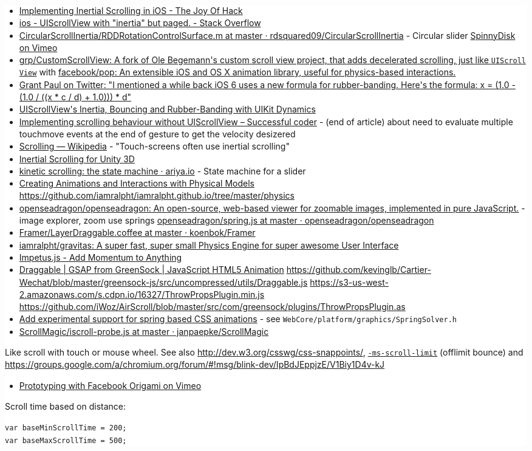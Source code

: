 - [Implementing Inertial Scrolling in iOS - The Joy Of Hack](http://aijazansari.com/2011/04/25/implementing-inertial-scrolling-in-ios/index.html)
- [ios - UIScrollView with "inertia" but paged. - Stack Overflow](https://stackoverflow.com/questions/20667613/uiscrollview-with-inertia-but-paged/20669439#20669439)
- [CircularScrollInertia/RDDRotationControlSurface.m at master · rdsquared09/CircularScrollInertia](https://github.com/rdsquared09/CircularScrollInertia/blob/master/CircularScrollInertiaDemo/RDDRotationControlSurface.m) - Circular slider [SpinnyDisk on Vimeo](https://vimeo.com/51800558)
- [grp/CustomScrollView: A fork of Ole Begemann's custom scroll view project, that adds decelerated scrolling, just like `UIScrollView`](https://github.com/grp/CustomScrollView/tree/custom-scroll-with-pop) with [facebook/pop: An extensible iOS and OS X animation library, useful for physics-based interactions.](https://github.com/facebook/pop)
- [Grant Paul on Twitter: "I mentioned a while back iOS 6 uses a new formula for rubber-banding. Here's the formula: x = (1.0 - (1.0 / ((x * c / d) + 1.0))) * d"](https://twitter.com/chpwn/status/285540192096497664)
- [UIScrollView's Inertia, Bouncing and Rubber-Banding with UIKit Dynamics](http://holko.pl/2014/07/06/inertia-bouncing-rubber-banding-uikit-dynamics/)
- [Implementing scrolling behaviour without UIScrollView – Successful coder](http://successfulcoder.com/2016/09/04/implementing-scrolling-behaviour-without-uiscrollview/) - (end of article) about need to evaluate multiple touchmove events at the end of gesture to get the velocity desizered
- [Scrolling — Wikipedia](https://en.wikipedia.org/wiki/Scrolling) - "Touch-screens often use inertial scrolling"
- [Inertial Scrolling for Unity 3D](https://gist.github.com/russianryebread/46dc971afe20861e9158)
- [kinetic scrolling: the state machine · ariya.io](https://ariya.io/2009/10/kinetic-scrolling-the-state-machine) - State machine for a slider
- [Creating Animations and Interactions with Physical Models](http://iamralpht.github.io/physics/) https://github.com/iamralpht/iamralpht.github.io/tree/master/physics
- [openseadragon/openseadragon: An open-source, web-based viewer for zoomable images, implemented in pure JavaScript.](https://github.com/openseadragon/openseadragon) - image explorer, zoom use springs [openseadragon/spring.js at master · openseadragon/openseadragon](https://github.com/openseadragon/openseadragon/blob/master/src/spring.js)
- [Framer/LayerDraggable.coffee at master · koenbok/Framer](https://github.com/koenbok/Framer/blob/master/framer/LayerDraggable.coffee)
- [iamralpht/gravitas: A super fast, super small Physics Engine for super awesome User Interface](https://github.com/iamralpht/gravitas)
- [Impetus.js - Add Momentum to Anything](http://chrisbateman.github.io/impetus/)
- [Draggable | GSAP from GreenSock | JavaScript HTML5 Animation](https://greensock.com/draggable) https://github.com/kevinglb/Cartier-Wechat/blob/master/greensock-js/src/uncompressed/utils/Draggable.js https://s3-us-west-2.amazonaws.com/s.cdpn.io/16327/ThrowPropsPlugin.min.js https://github.com/iWoz/AirScroll/blob/master/src/com/greensock/plugins/ThrowPropsPlugin.as
- [Add experimental support for spring based CSS animations](https://trac.webkit.org/changeset/201759/trunk/Source) - see `WebCore/platform/graphics/SpringSolver.h`
- [ScrollMagic/iscroll-probe.js at master · janpaepke/ScrollMagic](https://github.com/janpaepke/ScrollMagic/blob/master/js/lib/iscroll-probe.js#L56-L81)

Like scroll with touch or mouse wheel. See also http://dev.w3.org/csswg/css-snappoints/, [`-ms-scroll-limit`](http://msdn.microsoft.com/en-us/library/windows/apps/hh996918.aspx) (offlimit bounce) and https://groups.google.com/a/chromium.org/forum/#!msg/blink-dev/IpBdJEppjzE/V1Biy1D4v-kJ

- [Prototyping with Facebook Origami on Vimeo](https://vimeo.com/85578380)

Scroll time based on distance:

	var baseMinScrollTime = 200;
	var baseMaxScrollTime = 500;
	